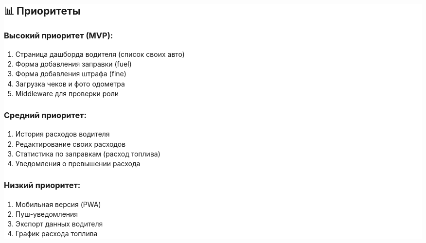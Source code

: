 ## 📊 Приоритеты

### Высокий приоритет (MVP):
1. Страница дашборда водителя (список своих авто)
2. Форма добавления заправки (fuel)
3. Форма добавления штрафа (fine)
4. Загрузка чеков и фото одометра
5. Middleware для проверки роли

### Средний приоритет:
1. История расходов водителя
2. Редактирование своих расходов
3. Статистика по заправкам (расход топлива)
4. Уведомления о превышении расхода

### Низкий приоритет:
1. Мобильная версия (PWA)
2. Пуш-уведомления
3. Экспорт данных водителя
4. График расхода топлива
